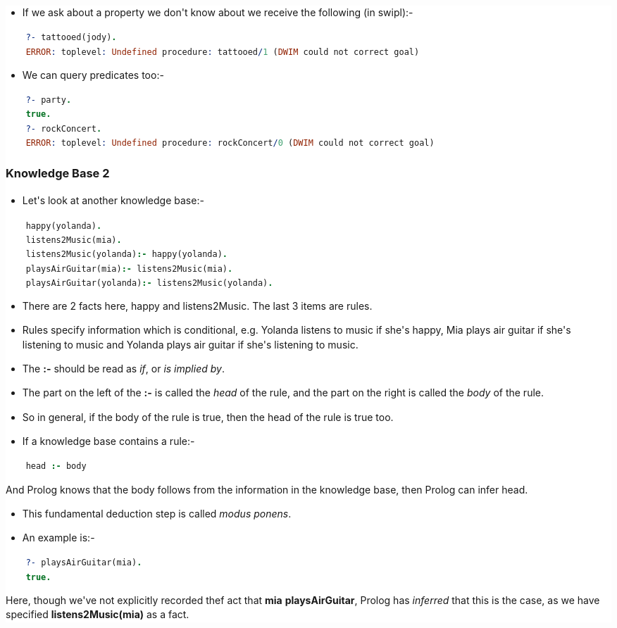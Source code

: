 * If we ask about a property we don't know about we receive the following (in swipl):-

```prolog
    ?- tattooed(jody).
    ERROR: toplevel: Undefined procedure: tattooed/1 (DWIM could not correct goal)
```

* We can query predicates too:-

```prolog
    ?- party.
    true.
    ?- rockConcert.
    ERROR: toplevel: Undefined procedure: rockConcert/0 (DWIM could not correct goal)
```

### Knowledge Base 2 ###

* Let's look at another knowledge base:-

```prolog
    happy(yolanda).
    listens2Music(mia).
    listens2Music(yolanda):- happy(yolanda).
    playsAirGuitar(mia):- listens2Music(mia).
    playsAirGuitar(yolanda):- listens2Music(yolanda).
```

* There are 2 facts here, happy and listens2Music. The last 3 items are rules.

* Rules specify information which is conditional, e.g. Yolanda listens to music if she's happy,
  Mia plays air guitar if she's listening to music and Yolanda plays air guitar if she's
  listening to music.

* The __:-__ should be read as *if*, or *is implied by*.

* The part on the left of the __:-__ is called the *head* of the rule, and the part on the right
  is called the *body* of the rule.

* So in general, if the body of the rule is true, then the head of the rule is true too.

* If a knowledge base contains a rule:-

```prolog
    head :- body
```

And Prolog knows that the body follows from the information in the knowledge base, then Prolog
can infer head.

* This fundamental deduction step is called *modus ponens*.

* An example is:-

```prolog
    ?- playsAirGuitar(mia).
    true.
```

Here, though we've not explicitly recorded thef act that __mia__ __playsAirGuitar__, Prolog has
*inferred* that this is the case, as we have specified __listens2Music(mia)__ as a fact.
